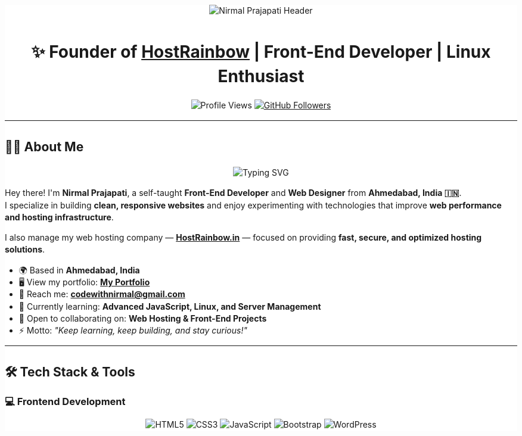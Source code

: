 

<p align="center">
  <img src="https://capsule-render.vercel.app/api?type=waving&color=0:6a11cb,100:2575fc&height=230&section=header&text=Nirmal%20Prajapati%20🌈&fontSize=50&fontAlignY=40&desc=Founder%20of%20HostRainbow%20%7C%20Front-End%20Developer%20%7C%20Linux%20Enthusiast&descAlignY=60&fontColor=ffffff" alt="Nirmal Prajapati Header" />
</p>

<h1 align="center">✨ Founder of <a href="https://hostrainbow.in" target="_blank">HostRainbow</a> | Front-End Developer | Linux Enthusiast</h1>

<p align="center">
  <img src="https://komarev.com/ghpvc/?username=bwinnirmal&label=Profile%20Views&color=0e75b6&style=flat" alt="Profile Views" />
  <a href="https://github.com/bwinnirmal?tab=followers">
    <img src="https://img.shields.io/github/followers/bwinnirmal?label=Followers&style=social" alt="GitHub Followers">
  </a>
</p>

---

## 👨‍💻 About Me

<p align="center">
  <img src="https://readme-typing-svg.herokuapp.com?font=Fira+Code&duration=3000&pause=1000&color=6A11CB&center=true&vCenter=true&width=435&lines=Front-End+Developer;Web+Designer;Linux+Enthusiast;Entrepreneur" alt="Typing SVG" />
</p>

Hey there! I'm **Nirmal Prajapati**, a self-taught **Front-End Developer** and **Web Designer** from **Ahmedabad, India 🇮🇳**.  
I specialize in building **clean, responsive websites** and enjoy experimenting with technologies that improve **web performance and hosting infrastructure**.

I also manage my web hosting company — [**HostRainbow.in**](https://hostrainbow.in) — focused on providing **fast, secure, and optimized hosting solutions**.

- 🌍 Based in **Ahmedabad, India**
- 🖥️ View my portfolio: [**My Portfolio**](https://bwinnirmal.github.io/Nirmal-Prajapati/)
- 📧 Reach me: [**codewithnirmal@gmail.com**](mailto:codewithnirmal@gmail.com)
- 🧠 Currently learning: **Advanced JavaScript, Linux, and Server Management**
- 🤝 Open to collaborating on: **Web Hosting & Front-End Projects**
- ⚡ Motto: *"Keep learning, keep building, and stay curious!"*

---

## 🛠️ Tech Stack & Tools

### 💻 Frontend Development
<p align="center">
  <img src="https://img.shields.io/badge/HTML5-E34F26?style=for-the-badge&logo=html5&logoColor=white" alt="HTML5" />
  <img src="https://img.shields.io/badge/CSS3-1572B6?style=for-the-badge&logo=css3&logoColor=white" alt="CSS3" />
  <img src="https://img.shields.io/badge/JavaScript-F7DF1E?style=for-the-badge&logo=javascript&logoColor=black" alt="JavaScript" />
  <img src="https://img.shields.io/badge/Bootstrap-563D7C?style=for-the-badge&logo=bootstrap&logoColor=white" alt="Bootstrap" />
  <img src="https://img.shields.io/badge/WordPress-21759B?style=for-the-badge&logo=wordpress&logoColor=white" alt="WordPress" />
</p>
